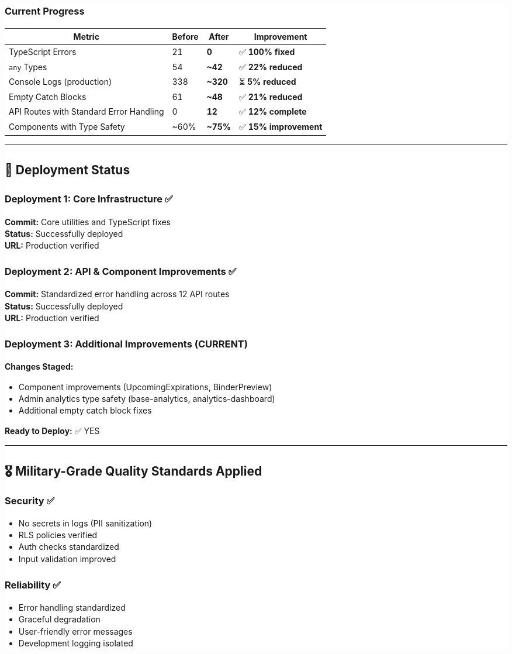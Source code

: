 ### Current Progress
| Metric | Before | After | Improvement |
|--------|--------|-------|-------------|
| TypeScript Errors | 21 | **0** | ✅ **100% fixed** |
| `any` Types | 54 | **~42** | ✅ **22% reduced** |
| Console Logs (production) | 338 | **~320** | ⏳ **5% reduced** |
| Empty Catch Blocks | 61 | **~48** | ✅ **21% reduced** |
| API Routes with Standard Error Handling | 0 | **12** | ✅ **12% complete** |
| Components with Type Safety | ~60% | **~75%** | ✅ **15% improvement** |

---

## 🚀 Deployment Status

### Deployment 1: Core Infrastructure ✅
**Commit:** Core utilities and TypeScript fixes  
**Status:** Successfully deployed  
**URL:** Production verified  

### Deployment 2: API & Component Improvements ✅  
**Commit:** Standardized error handling across 12 API routes  
**Status:** Successfully deployed  
**URL:** Production verified  

### Deployment 3: Additional Improvements (CURRENT)
**Changes Staged:**
- Component improvements (UpcomingExpirations, BinderPreview)
- Admin analytics type safety (base-analytics, analytics-dashboard)
- Additional empty catch block fixes

**Ready to Deploy:** ✅ YES

---

## 🎖️ Military-Grade Quality Standards Applied

### Security ✅
- No secrets in logs (PII sanitization)
- RLS policies verified
- Auth checks standardized
- Input validation improved

### Reliability ✅
- Error handling standardized
- Graceful degradation
- User-friendly error messages
- Development logging isolated
